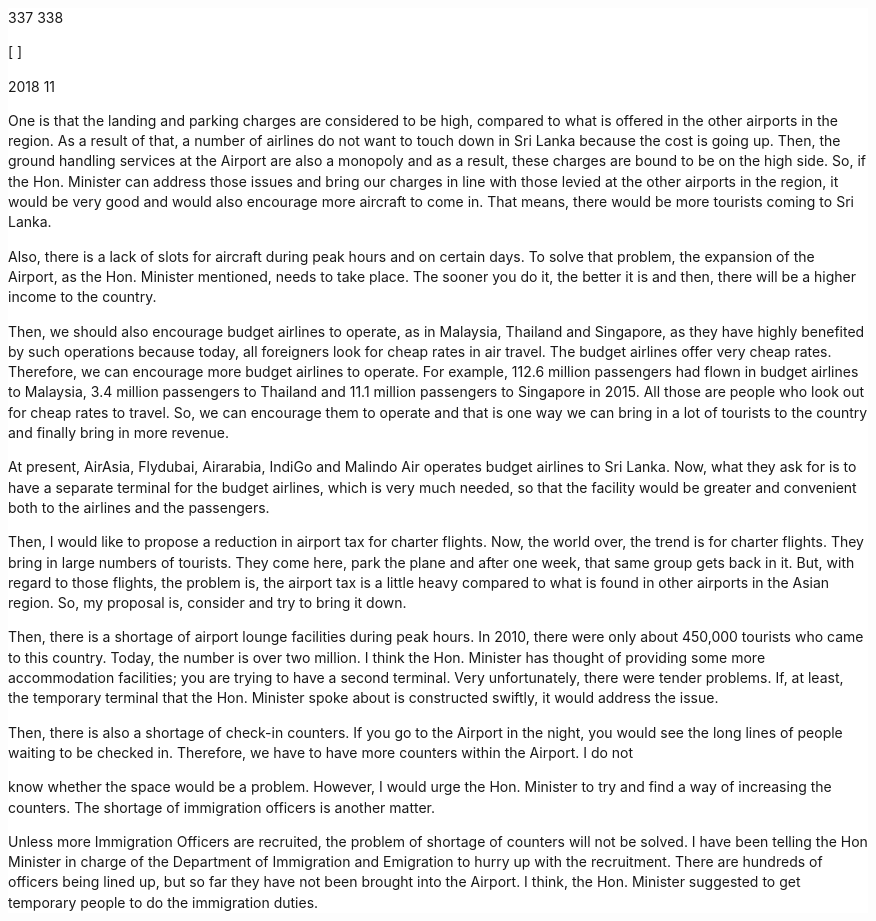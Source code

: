 337 338

[ ]

2018 11

One is that the landing and parking charges are considered to be high, compared to what is offered in the other airports in the region. As a result of that, a number of airlines do not want to touch down in Sri Lanka because the cost is going up. Then, the ground handling services at the Airport are also a monopoly and as a result, these charges are bound to be on the high side. So, if the Hon. Minister can address those issues and bring our charges in line with those levied at the other airports in the region, it would be very good and would also encourage more aircraft to come in. That means, there would be more tourists coming to Sri Lanka.

Also, there is a lack of slots for aircraft during peak hours and on certain days. To solve that problem, the expansion of the Airport, as the Hon. Minister mentioned, needs to take place. The sooner you do it, the better it is and then, there will be a higher income to the country.

Then, we should also encourage budget airlines to operate, as in Malaysia, Thailand and Singapore, as they have highly benefited by such operations because today, all foreigners look for cheap rates in air travel. The budget airlines offer very cheap rates. Therefore, we can encourage more budget airlines to operate. For example, 112.6 million passengers had flown in budget airlines to Malaysia, 3.4 million passengers to Thailand and 11.1 million passengers to Singapore in 2015. All those are people who look out for cheap rates to travel. So, we can encourage them to operate and that is one way we can bring in a lot of tourists to the country and finally bring in more revenue.

At present, AirAsia, Flydubai, Airarabia, IndiGo and Malindo Air operates budget airlines to Sri Lanka. Now, what they ask for is to have a separate terminal for the budget airlines, which is very much needed, so that the facility would be greater and convenient both to the airlines and the passengers.

Then, I would like to propose a reduction in airport tax for charter flights. Now, the world over, the trend is for charter flights. They bring in large numbers of tourists. They come here, park the plane and after one week, that same group gets back in it. But, with regard to those flights, the problem is, the airport tax is a little heavy compared to what is found in other airports in the Asian region. So, my proposal is, consider and try to bring it down.

Then, there is a shortage of airport lounge facilities during peak hours. In 2010, there were only about 450,000 tourists who came to this country. Today, the number is over two million. I think the Hon. Minister has thought of providing some more accommodation facilities; you are trying to have a second terminal. Very unfortunately, there were tender problems. If, at least, the temporary terminal that the Hon. Minister spoke about is constructed swiftly, it would address the issue.

Then, there is also a shortage of check-in counters. If you go to the Airport in the night, you would see the long lines of people waiting to be checked in. Therefore, we have to have more counters within the Airport. I do not

know whether the space would be a problem. However, I would urge the Hon. Minister to try and find a way of increasing the counters. The shortage of immigration officers is another matter.

Unless more Immigration Officers are recruited, the problem of shortage of counters will not be solved. I have been telling the Hon Minister in charge of the Department of Immigration and Emigration to hurry up with the recruitment. There are hundreds of officers being lined up, but so far they have not been brought into the Airport. I think, the Hon. Minister suggested to get temporary people to do the immigration duties.
